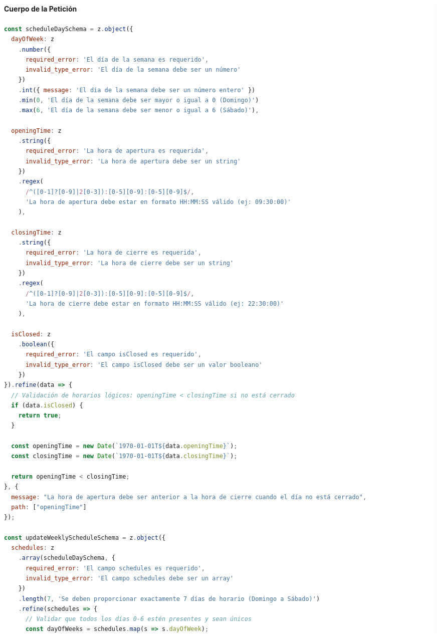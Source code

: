 #### Cuerpo de la Petición
```javascript
const scheduleDaySchema = z.object({
  dayOfWeek: z
    .number({
      required_error: 'El día de la semana es requerido',
      invalid_type_error: 'El día de la semana debe ser un número'
    })
    .int({ message: 'El día de la semana debe ser un número entero' })
    .min(0, 'El día de la semana debe ser mayor o igual a 0 (Domingo)')
    .max(6, 'El día de la semana debe ser menor o igual a 6 (Sábado)'),
    
  openingTime: z
    .string({
      required_error: 'La hora de apertura es requerida',
      invalid_type_error: 'La hora de apertura debe ser un string'
    })
    .regex(
      /^([0-1]?[0-9]|2[0-3]):[0-5][0-9]:[0-5][0-9]$/,
      'La hora de apertura debe estar en formato HH:MM:SS válido (ej: 09:30:00)'
    ),
    
  closingTime: z
    .string({
      required_error: 'La hora de cierre es requerida',
      invalid_type_error: 'La hora de cierre debe ser un string'
    })
    .regex(
      /^([0-1]?[0-9]|2[0-3]):[0-5][0-9]:[0-5][0-9]$/,
      'La hora de cierre debe estar en formato HH:MM:SS válido (ej: 22:30:00)'
    ),
    
  isClosed: z
    .boolean({
      required_error: 'El campo isClosed es requerido',
      invalid_type_error: 'El campo isClosed debe ser un valor booleano'
    })
}).refine(data => {
  // Validación de horarios lógicos: openingTime < closingTime si no está cerrado
  if (data.isClosed) {
    return true;
  }
  
  const openingTime = new Date(`1970-01-01T${data.openingTime}`);
  const closingTime = new Date(`1970-01-01T${data.closingTime}`);
  
  return openingTime < closingTime;
}, {
  message: "La hora de apertura debe ser anterior a la hora de cierre cuando el día no está cerrado",
  path: ["openingTime"]
});

const updateWeeklyScheduleSchema = z.object({
  schedules: z
    .array(scheduleDaySchema, {
      required_error: 'El campo schedules es requerido',
      invalid_type_error: 'El campo schedules debe ser un array'
    })
    .length(7, 'Se deben proporcionar exactamente 7 días de horario (Domingo a Sábado)')
    .refine(schedules => {
      // Validar que todos los días 0-6 estén presentes y sean únicos
      const dayOfWeeks = schedules.map(s => s.dayOfWeek);
```